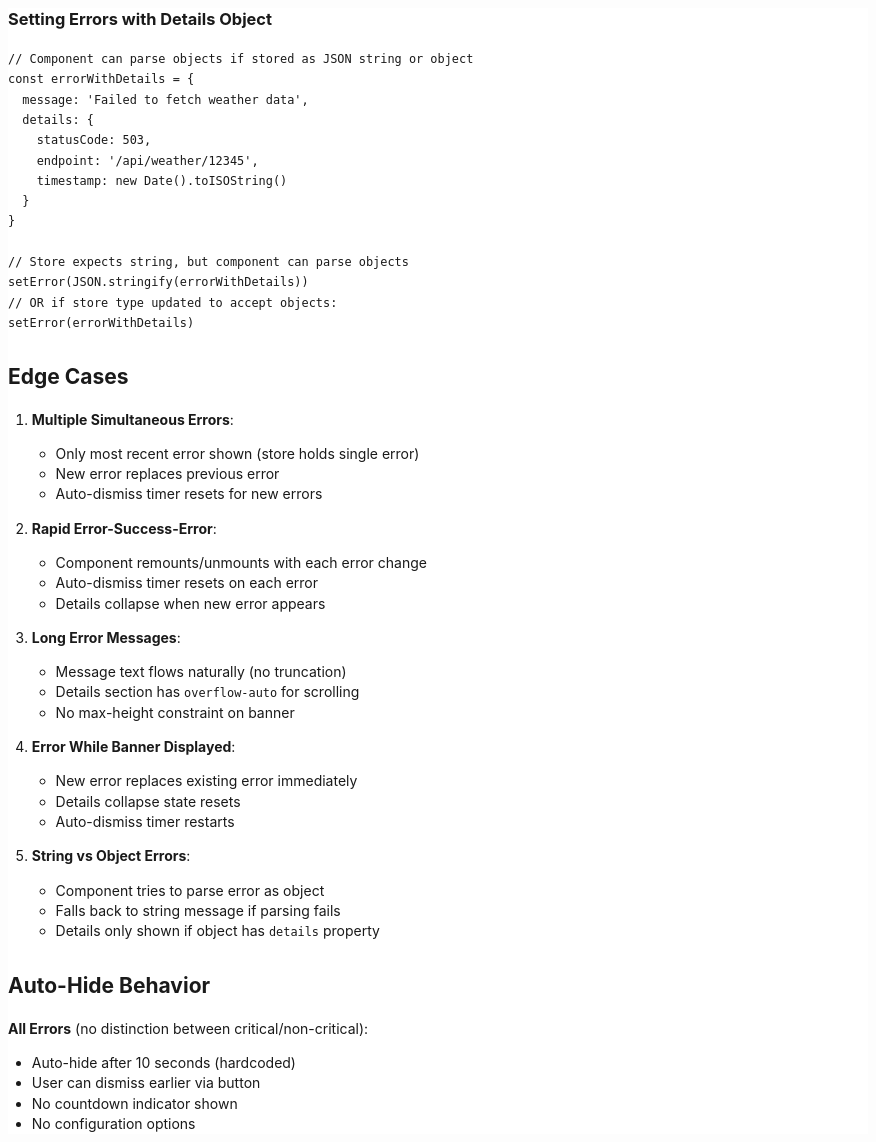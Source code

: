 ### Setting Errors with Details Object
```tsx
// Component can parse objects if stored as JSON string or object
const errorWithDetails = {
  message: 'Failed to fetch weather data',
  details: {
    statusCode: 503,
    endpoint: '/api/weather/12345',
    timestamp: new Date().toISOString()
  }
}

// Store expects string, but component can parse objects
setError(JSON.stringify(errorWithDetails))
// OR if store type updated to accept objects:
setError(errorWithDetails)
```

## Edge Cases

1. **Multiple Simultaneous Errors**:
   - Only most recent error shown (store holds single error)
   - New error replaces previous error
   - Auto-dismiss timer resets for new errors

2. **Rapid Error-Success-Error**:
   - Component remounts/unmounts with each error change
   - Auto-dismiss timer resets on each error
   - Details collapse when new error appears

3. **Long Error Messages**:
   - Message text flows naturally (no truncation)
   - Details section has `overflow-auto` for scrolling
   - No max-height constraint on banner

4. **Error While Banner Displayed**:
   - New error replaces existing error immediately
   - Details collapse state resets
   - Auto-dismiss timer restarts

5. **String vs Object Errors**:
   - Component tries to parse error as object
   - Falls back to string message if parsing fails
   - Details only shown if object has `details` property

## Auto-Hide Behavior

**All Errors** (no distinction between critical/non-critical):
- Auto-hide after 10 seconds (hardcoded)
- User can dismiss earlier via button
- No countdown indicator shown
- No configuration options
